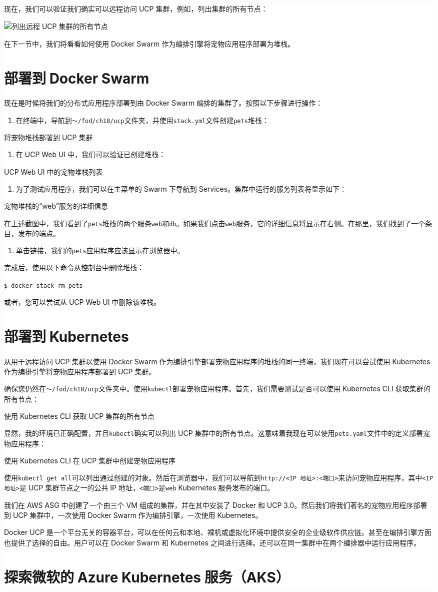 现在，我们可以验证我们确实可以远程访问 UCP 集群，例如，列出集群的所有节点：

![](https://github.com/OpenDocCN/freelearn-devops-zh/raw/master/docs/lrn-dkr-2e/img/8d630be3-12cd-4a63-9a0b-d9b2a8aab377.png)列出远程 UCP 集群的所有节点

在下一节中，我们将看看如何使用 Docker Swarm 作为编排引擎将宠物应用程序部署为堆栈。

# 部署到 Docker Swarm

现在是时候将我们的分布式应用程序部署到由 Docker Swarm 编排的集群了。按照以下步骤进行操作：

1.  在终端中，导航到`〜/fod/ch18/ucp`文件夹，并使用`stack.yml`文件创建`pets`堆栈：

将宠物堆栈部署到 UCP 集群

1.  在 UCP Web UI 中，我们可以验证已创建堆栈：

UCP Web UI 中的宠物堆栈列表

1.  为了测试应用程序，我们可以在主菜单的 Swarm 下导航到 Services。集群中运行的服务列表将显示如下：

宠物堆栈的“web”服务的详细信息

在上述截图中，我们看到了`pets`堆栈的两个服务`web`和`db`。如果我们点击`web`服务，它的详细信息将显示在右侧。在那里，我们找到了一个条目，发布的端点。

1.  单击链接，我们的`pets`应用程序应该显示在浏览器中。

完成后，使用以下命令从控制台中删除堆栈：

```
$ docker stack rm pets
```

或者，您可以尝试从 UCP Web UI 中删除该堆栈。

# 部署到 Kubernetes

从用于远程访问 UCP 集群以使用 Docker Swarm 作为编排引擎部署宠物应用程序的堆栈的同一终端，我们现在可以尝试使用 Kubernetes 作为编排引擎将宠物应用程序部署到 UCP 集群。

确保您仍然在`〜/fod/ch18/ucp`文件夹中。使用`kubectl`部署宠物应用程序。首先，我们需要测试是否可以使用 Kubernetes CLI 获取集群的所有节点：

使用 Kubernetes CLI 获取 UCP 集群的所有节点

显然，我的环境已正确配置，并且`kubectl`确实可以列出 UCP 集群中的所有节点。这意味着我现在可以使用`pets.yaml`文件中的定义部署宠物应用程序：

使用 Kubernetes CLI 在 UCP 集群中创建宠物应用程序

使用`kubectl get all`可以列出通过创建的对象。然后在浏览器中，我们可以导航到`http://<IP 地址>:<端口>`来访问宠物应用程序，其中`<IP 地址>`是 UCP 集群节点之一的公共 IP 地址，`<端口>`是`web` Kubernetes 服务发布的端口。

我们在 AWS ASG 中创建了一个由三个 VM 组成的集群，并在其中安装了 Docker 和 UCP 3.0。然后我们将我们著名的宠物应用程序部署到 UCP 集群中，一次使用 Docker Swarm 作为编排引擎，一次使用 Kubernetes。

Docker UCP 是一个平台无关的容器平台，可以在任何云和本地、裸机或虚拟化环境中提供安全的企业级软件供应链。甚至在编排引擎方面也提供了选择的自由。用户可以在 Docker Swarm 和 Kubernetes 之间进行选择。还可以在同一集群中在两个编排器中运行应用程序。

# 探索微软的 Azure Kubernetes 服务（AKS）
